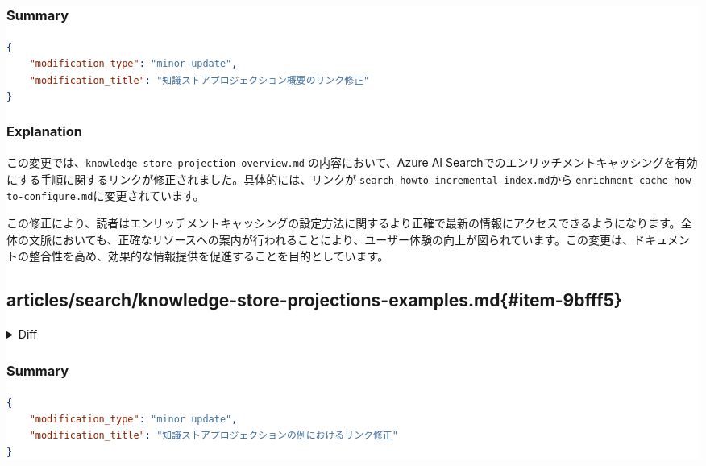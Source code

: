### Summary

```json
{
    "modification_type": "minor update",
    "modification_title": "知識ストアプロジェクション概要のリンク修正"
}
```

### Explanation
この変更では、`knowledge-store-projection-overview.md` の内容において、Azure AI Searchでのエンリッチメントキャッシングを有効にする手順に関するリンクが修正されました。具体的には、リンクが `search-howto-incremental-index.md`から `enrichment-cache-how-to-configure.md`に変更されています。

この修正により、読者はエンリッチメントキャッシングの設定方法に関するより正確で最新の情報にアクセスできるようになります。全体の文脈においても、正確なリソースへの案内が行われることにより、ユーザー体験の向上が図られています。この変更は、ドキュメントの整合性を高め、効果的な情報提供を促進することを目的としています。

## articles/search/knowledge-store-projections-examples.md{#item-9bfff5}

<details><summary>Diff</summary></details>

### Summary

```json
{
    "modification_type": "minor update",
    "modification_title": "知識ストアプロジェクションの例におけるリンク修正"
}
```
